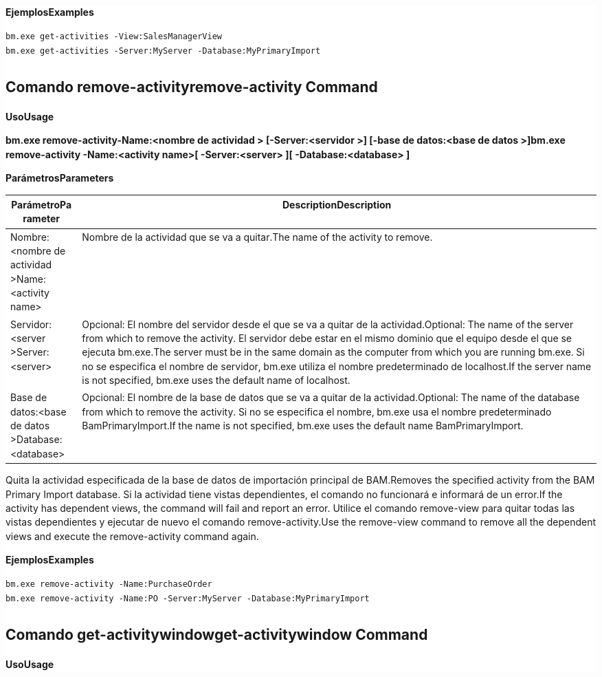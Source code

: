 <span data-ttu-id="52fe1-133">**Ejemplos**</span><span class="sxs-lookup"><span data-stu-id="52fe1-133">**Examples**</span></span>  
  
```  
bm.exe get-activities -View:SalesManagerView  
bm.exe get-activities -Server:MyServer -Database:MyPrimaryImport  
```  
  
## <a name="remove-activity-command"></a><span data-ttu-id="52fe1-134">Comando remove-activity</span><span class="sxs-lookup"><span data-stu-id="52fe1-134">remove-activity Command</span></span>  
 <span data-ttu-id="52fe1-135">**Uso**</span><span class="sxs-lookup"><span data-stu-id="52fe1-135">**Usage**</span></span>  
  
 <span data-ttu-id="52fe1-136">**bm.exe remove-activity-Name:\<nombre de actividad > [-Server:\<servidor >] [-base de datos:\<base de datos >]**</span><span class="sxs-lookup"><span data-stu-id="52fe1-136">**bm.exe remove-activity -Name:\<activity name>[ -Server:\<server> ][ -Database:\<database> ]**</span></span>  
  
 <span data-ttu-id="52fe1-137">**Parámetros**</span><span class="sxs-lookup"><span data-stu-id="52fe1-137">**Parameters**</span></span>  
  
|<span data-ttu-id="52fe1-138">Parámetro</span><span class="sxs-lookup"><span data-stu-id="52fe1-138">Parameter</span></span>|<span data-ttu-id="52fe1-139">Description</span><span class="sxs-lookup"><span data-stu-id="52fe1-139">Description</span></span>|  
|---------------|-----------------|  
|<span data-ttu-id="52fe1-140">Nombre:\<nombre de actividad ></span><span class="sxs-lookup"><span data-stu-id="52fe1-140">Name:\<activity name></span></span>|<span data-ttu-id="52fe1-141">Nombre de la actividad que se va a quitar.</span><span class="sxs-lookup"><span data-stu-id="52fe1-141">The name of the activity to remove.</span></span>|  
|<span data-ttu-id="52fe1-142">Servidor:\<server ></span><span class="sxs-lookup"><span data-stu-id="52fe1-142">Server:\<server></span></span>|<span data-ttu-id="52fe1-143">Opcional: El nombre del servidor desde el que se va a quitar de la actividad.</span><span class="sxs-lookup"><span data-stu-id="52fe1-143">Optional: The name of the server from which to remove the activity.</span></span> <span data-ttu-id="52fe1-144">El servidor debe estar en el mismo dominio que el equipo desde el que se ejecuta bm.exe.</span><span class="sxs-lookup"><span data-stu-id="52fe1-144">The server must be in the same domain as the computer from which you are running bm.exe.</span></span> <span data-ttu-id="52fe1-145">Si no se especifica el nombre de servidor, bm.exe utiliza el nombre predeterminado de localhost.</span><span class="sxs-lookup"><span data-stu-id="52fe1-145">If the server name is not specified, bm.exe uses the default name of localhost.</span></span>|  
|<span data-ttu-id="52fe1-146">Base de datos:\<base de datos ></span><span class="sxs-lookup"><span data-stu-id="52fe1-146">Database:\<database></span></span>|<span data-ttu-id="52fe1-147">Opcional: El nombre de la base de datos que se va a quitar de la actividad.</span><span class="sxs-lookup"><span data-stu-id="52fe1-147">Optional: The name of the database from which to remove the activity.</span></span> <span data-ttu-id="52fe1-148">Si no se especifica el nombre, bm.exe usa el nombre predeterminado BamPrimaryImport.</span><span class="sxs-lookup"><span data-stu-id="52fe1-148">If the name is not specified, bm.exe uses the default name BamPrimaryImport.</span></span>|  
  
 <span data-ttu-id="52fe1-149">Quita la actividad especificada de la base de datos de importación principal de BAM.</span><span class="sxs-lookup"><span data-stu-id="52fe1-149">Removes the specified activity from the BAM Primary Import database.</span></span> <span data-ttu-id="52fe1-150">Si la actividad tiene vistas dependientes, el comando no funcionará e informará de un error.</span><span class="sxs-lookup"><span data-stu-id="52fe1-150">If the activity has dependent views, the command will fail and report an error.</span></span> <span data-ttu-id="52fe1-151">Utilice el comando remove-view para quitar todas las vistas dependientes y ejecutar de nuevo el comando remove-activity.</span><span class="sxs-lookup"><span data-stu-id="52fe1-151">Use the remove-view command to remove all the dependent views and execute the remove-activity command again.</span></span>  
  
 <span data-ttu-id="52fe1-152">**Ejemplos**</span><span class="sxs-lookup"><span data-stu-id="52fe1-152">**Examples**</span></span>  
  
```  
bm.exe remove-activity -Name:PurchaseOrder  
bm.exe remove-activity -Name:PO -Server:MyServer -Database:MyPrimaryImport  
```  
  
## <a name="get-activitywindow-command"></a><span data-ttu-id="52fe1-153">Comando get-activitywindow</span><span class="sxs-lookup"><span data-stu-id="52fe1-153">get-activitywindow Command</span></span>  
 <span data-ttu-id="52fe1-154">**Uso**</span><span class="sxs-lookup"><span data-stu-id="52fe1-154">**Usage**</span></span>  
  